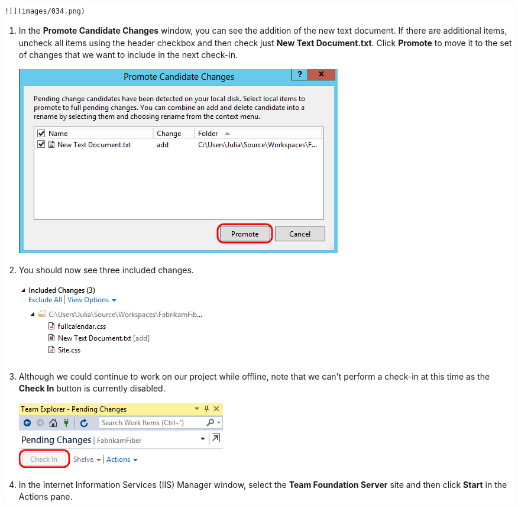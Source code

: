     ![](images/034.png)

1. In the **Promote Candidate Changes** window, you can see the addition of the new text document. If there are additional items, uncheck all items using the header checkbox and then check just **New Text Document.txt**. Click **Promote** to move it to the set of changes that we want to include in the next check-in.

    ![](images/035.png)

1. You should now see three included changes.

    ![](images/036.png)

1. Although we could continue to work on our project while offline, note that we can't perform a check-in at this time as the **Check In** button is currently disabled.

    ![](images/037.png)

1. In the Internet Information Services (IIS) Manager window, select the **Team Foundation Server** site and then click **Start** in the Actions pane.
